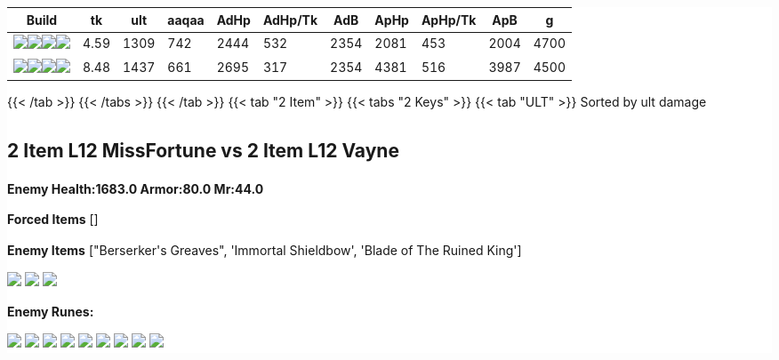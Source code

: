 



 Build |tk|ult|aaqaa|AdHp|AdHp/Tk|AdB|ApHp|ApHp/Tk|ApB|g
-|-|-|-|-|-|-|-|-|-|-
![](/item/6672.png)![](/item/1053.png)![](/item/1055.png)![](/item/1036.png)|4.59|1309|742|2444|532|2354|2081|453|2004|4700
![](/item/3156.png)![](/item/1053.png)![](/item/1055.png)![](/item/1036.png)|8.48|1437|661|2695|317|2354|4381|516|3987|4500
{{< /tab >}}
{{< /tabs >}}
{{< /tab >}}
{{< tab "2 Item" >}}
{{< tabs "2 Keys" >}}
{{< tab "ULT" >}}
Sorted by ult damage
## 2 Item L12 MissFortune vs 2 Item L12 Vayne

**Enemy Health:1683.0 Armor:80.0 Mr:44.0**


**Forced Items** []








**Enemy Items** ["Berserker's Greaves", 'Immortal Shieldbow', 'Blade of The Ruined King']





![](/item/3006.png)
![](/item/6673.png)
![](/item/3153.png)



**Enemy Runes:**





![](/Styles/Precision/LethalTempo/LethalTempo.png)
![](/Styles/Precision/Overheal.png)
![](/Styles/Precision/LegendAlacrity/LegendAlacrity.png)
![](/Styles/Precision/CutDown/CutDown.png)
![](/Styles/Resolve/BonePlating/BonePlating.png)
![](/Styles/Sorcery/Unflinching/Unflinching.png)
![](/StatMods/StatModsAttackSpeedIcon.png)
![](/StatMods/StatModsAdaptiveForceIcon.png)
![](/StatMods/StatModsArmorIcon.png)
